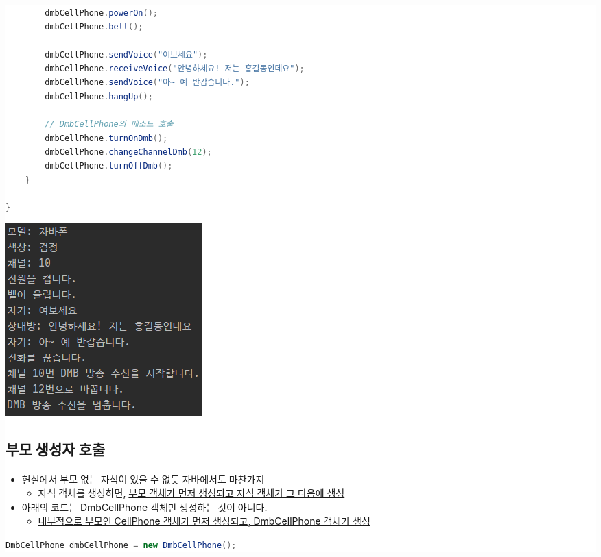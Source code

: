 ```java
        dmbCellPhone.powerOn();
        dmbCellPhone.bell();

        dmbCellPhone.sendVoice("여보세요");
        dmbCellPhone.receiveVoice("안녕하세요! 저는 홍길동인데요");
        dmbCellPhone.sendVoice("아~ 예 반갑습니다.");
        dmbCellPhone.hangUp();

        // DmbCellPhone의 메소드 호출
        dmbCellPhone.turnOnDmb();
        dmbCellPhone.changeChannelDmb(12);
        dmbCellPhone.turnOffDmb();
    }

}
```

![](./img/dmbPhoneExample.PNG)

## 부모 생성자 호출

- 현실에서 부모 없는 자식이 있을 수 없듯 자바에서도 마찬가지
  - 자식 객체를 생성하면, <u>부모 객체가 먼저 생성되고 자식 객체가 그 다음에 생성</u>
- 아래의 코드는 DmbCellPhone 객체만 생성하는 것이 아니다.
  - <u>내부적으로 부모인 CellPhone 객체가 먼저 생성되고, DmbCellPhone 객체가 생성</u>

```java
DmbCellPhone dmbCellPhone = new DmbCellPhone();
```

